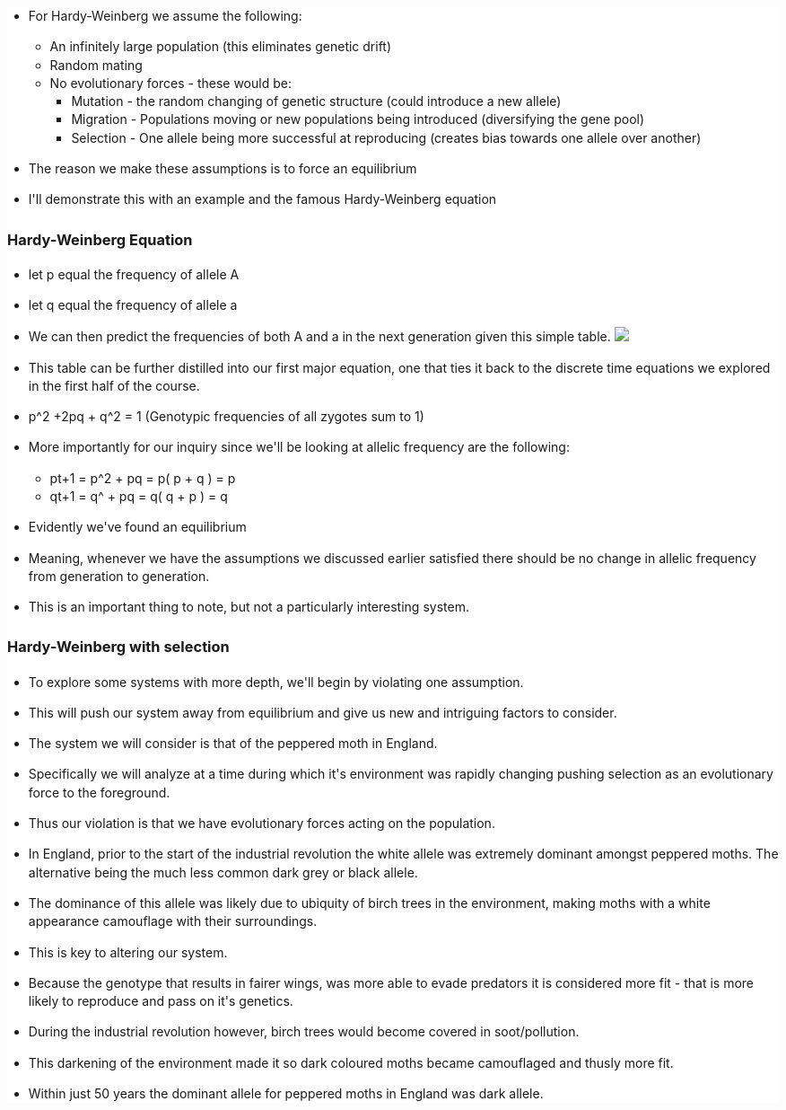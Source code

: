 * For Hardy-Weinberg we assume the following:
    * An infinitely large population (this eliminates genetic drift)
    * Random mating 
    * No evolutionary forces - these would be:
        * Mutation - the random changing of genetic structure 
            (could introduce a new allele) 
        * Migration - Populations moving or new populations being introduced 
            (diversifying the gene pool)
        * Selection - One allele being more successful at reproducing
            (creates bias towards one allele over another)

* The reason we make these assumptions is to force an equilibrium
* I'll demonstrate this with an example and the famous Hardy-Weinberg equation

### Hardy-Weinberg Equation

* let p equal the frequency of allele A
* let q equal the frequency of allele a

* We can then predict the frequencies of both A and a in the next generation given
  this simple table.
![](Hardy-Weinberg-Table.png)

* This table can be further distilled into our first major equation,
  one that ties it back to the discrete time equations we explored in 
  the first half of the course.

* p^2 +2pq + q^2 = 1 (Genotypic frequencies of all zygotes sum to 1)
* More importantly for our inquiry since we'll be looking at allelic frequency
  are the following:
    * pt+1 = p^2 + pq = p( p + q ) = p
    * qt+1 = q^ + pq = q( q + p ) = q

* Evidently we've found an equilibrium
* Meaning, whenever we have the assumptions we discussed earlier satisfied
  there should be no change in allelic frequency from generation to generation.
* This is an important thing to note, but not a particularly interesting system.

### Hardy-Weinberg with selection

* To explore some systems with more depth, we'll begin by violating one assumption.
* This will push our system away from equilibrium and give us new and intriguing
  factors to consider.
* The system we will consider is that of the peppered moth in England.
* Specifically we will analyze at a time during which it's environment was rapidly changing
  pushing selection as an evolutionary force to the foreground.
* Thus our violation is that we have evolutionary forces acting on the population.

* In England, prior to the start of the industrial revolution the white allele was extremely
  dominant amongst peppered moths. The alternative being the much less common dark grey or
  black allele.
* The dominance of this allele was likely due to ubiquity of birch trees in the environment,
  making moths with a white appearance camouflage with their surroundings.
* This is key to altering our system.
* Because the genotype that results in fairer wings, was more able to evade predators it is
  considered more fit - that is more likely to reproduce and pass on it's genetics.
* During the industrial revolution however, birch trees would become covered in soot/pollution.
* This darkening of the environment made it so dark coloured moths became camouflaged and thusly
  more fit.
* Within just 50 years the dominant allele for peppered moths in England was dark allele.
